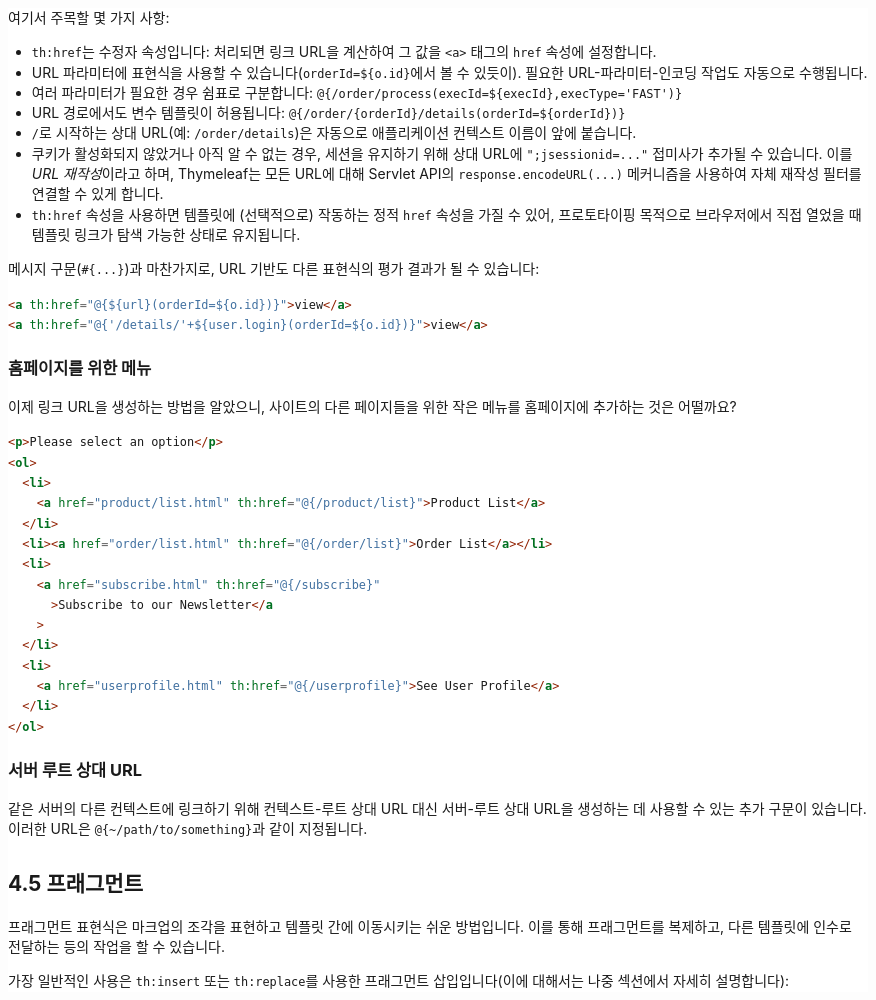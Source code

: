 여기서 주목할 몇 가지 사항:

- `th:href`는 수정자 속성입니다: 처리되면 링크 URL을 계산하여 그 값을 `<a>` 태그의 `href` 속성에 설정합니다.
- URL 파라미터에 표현식을 사용할 수 있습니다(`orderId=${o.id}`에서 볼 수 있듯이).
  필요한 URL-파라미터-인코딩 작업도 자동으로 수행됩니다.
- 여러 파라미터가 필요한 경우 쉼표로 구분합니다: `@{/order/process(execId=${execId},execType='FAST')}`
- URL 경로에서도 변수 템플릿이 허용됩니다: `@{/order/{orderId}/details(orderId=${orderId})}`
- `/`로 시작하는 상대 URL(예: `/order/details`)은 자동으로 애플리케이션 컨텍스트 이름이 앞에 붙습니다.
- 쿠키가 활성화되지 않았거나 아직 알 수 없는 경우, 세션을 유지하기 위해 상대 URL에 `";jsessionid=..."` 접미사가 추가될 수 있습니다. 이를 *URL 재작성*이라고 하며, Thymeleaf는 모든 URL에 대해 Servlet API의 `response.encodeURL(...)` 메커니즘을 사용하여 자체 재작성 필터를 연결할 수 있게 합니다.
- `th:href` 속성을 사용하면 템플릿에 (선택적으로) 작동하는 정적 `href` 속성을 가질 수 있어, 프로토타이핑 목적으로 브라우저에서 직접 열었을 때 템플릿 링크가 탐색 가능한 상태로 유지됩니다.

메시지 구문(`#{...}`)과 마찬가지로, URL 기반도 다른 표현식의 평가 결과가 될 수 있습니다:

```html
<a th:href="@{${url}(orderId=${o.id})}">view</a>
<a th:href="@{'/details/'+${user.login}(orderId=${o.id})}">view</a>
```

### 홈페이지를 위한 메뉴

이제 링크 URL을 생성하는 방법을 알았으니, 사이트의 다른 페이지들을 위한 작은 메뉴를 홈페이지에 추가하는 것은 어떨까요?

```html
<p>Please select an option</p>
<ol>
  <li>
    <a href="product/list.html" th:href="@{/product/list}">Product List</a>
  </li>
  <li><a href="order/list.html" th:href="@{/order/list}">Order List</a></li>
  <li>
    <a href="subscribe.html" th:href="@{/subscribe}"
      >Subscribe to our Newsletter</a
    >
  </li>
  <li>
    <a href="userprofile.html" th:href="@{/userprofile}">See User Profile</a>
  </li>
</ol>
```

### 서버 루트 상대 URL

같은 서버의 다른 컨텍스트에 링크하기 위해 컨텍스트-루트 상대 URL 대신 서버-루트 상대 URL을 생성하는 데 사용할 수 있는 추가 구문이 있습니다. 이러한 URL은 `@{~/path/to/something}`과 같이 지정됩니다.

## 4.5 프래그먼트

프래그먼트 표현식은 마크업의 조각을 표현하고 템플릿 간에 이동시키는 쉬운 방법입니다. 이를 통해 프래그먼트를 복제하고, 다른 템플릿에 인수로 전달하는 등의 작업을 할 수 있습니다.

가장 일반적인 사용은 `th:insert` 또는 `th:replace`를 사용한 프래그먼트 삽입입니다(이에 대해서는 나중 섹션에서 자세히 설명합니다):
